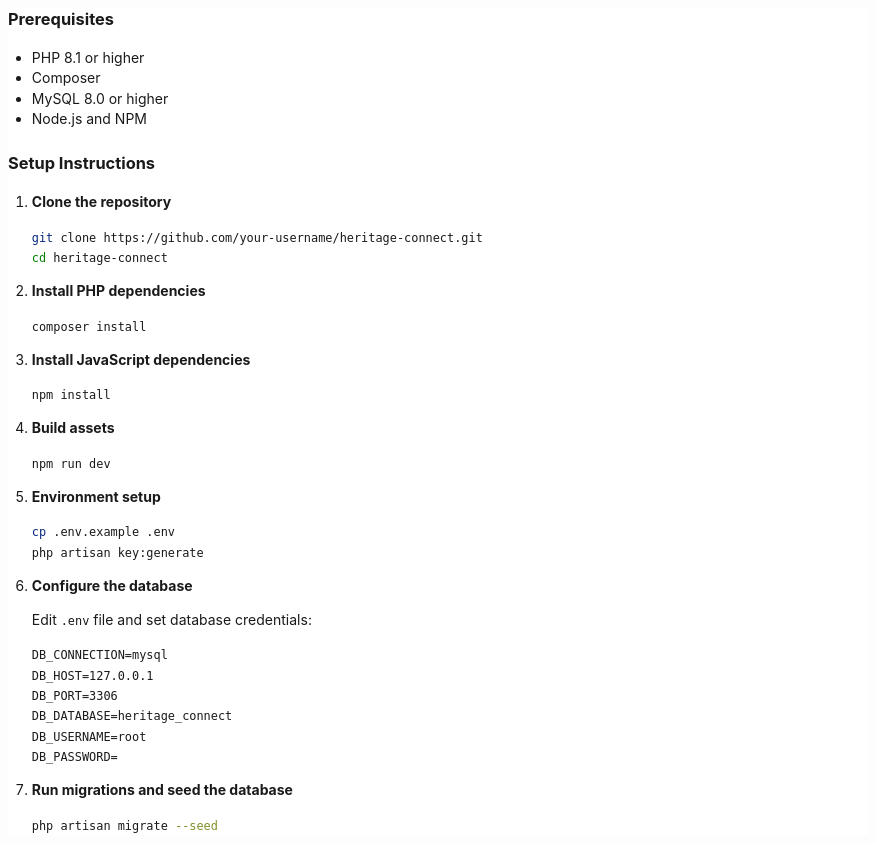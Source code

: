 ### Prerequisites

-   PHP 8.1 or higher
-   Composer
-   MySQL 8.0 or higher
-   Node.js and NPM

### Setup Instructions

1. **Clone the repository**

    ```bash
    git clone https://github.com/your-username/heritage-connect.git
    cd heritage-connect
    ```

2. **Install PHP dependencies**

    ```bash
    composer install
    ```

3. **Install JavaScript dependencies**

    ```bash
    npm install
    ```

4. **Build assets**

    ```bash
    npm run dev
    ```

5. **Environment setup**

    ```bash
    cp .env.example .env
    php artisan key:generate
    ```

6. **Configure the database**

    Edit `.env` file and set database credentials:

    ```
    DB_CONNECTION=mysql
    DB_HOST=127.0.0.1
    DB_PORT=3306
    DB_DATABASE=heritage_connect
    DB_USERNAME=root
    DB_PASSWORD=
    ```

7. **Run migrations and seed the database**

    ```bash
    php artisan migrate --seed
    ```
